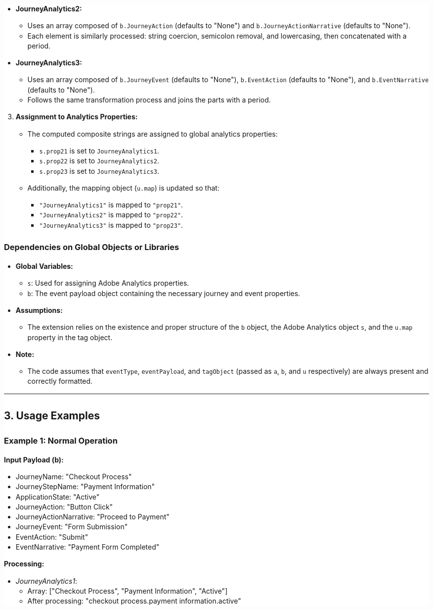    - **JourneyAnalytics2:**  
     - Uses an array composed of `b.JourneyAction` (defaults to "None") and `b.JourneyActionNarrative` (defaults to "None").  
     - Each element is similarly processed: string coercion, semicolon removal, and lowercasing, then concatenated with a period.
     
   - **JourneyAnalytics3:**  
     - Uses an array composed of `b.JourneyEvent` (defaults to "None"), `b.EventAction` (defaults to "None"), and `b.EventNarrative` (defaults to "None").  
     - Follows the same transformation process and joins the parts with a period.

3. **Assignment to Analytics Properties:**  
   - The computed composite strings are assigned to global analytics properties:
     - `s.prop21` is set to `JourneyAnalytics1`.
     - `s.prop22` is set to `JourneyAnalytics2`.
     - `s.prop23` is set to `JourneyAnalytics3`.
     
   - Additionally, the mapping object (`u.map`) is updated so that:
     - `"JourneyAnalytics1"` is mapped to `"prop21"`.
     - `"JourneyAnalytics2"` is mapped to `"prop22"`.
     - `"JourneyAnalytics3"` is mapped to `"prop23"`.

### Dependencies on Global Objects or Libraries

- **Global Variables:**  
  - `s`: Used for assigning Adobe Analytics properties.
  - `b`: The event payload object containing the necessary journey and event properties.
  
- **Assumptions:**  
  - The extension relies on the existence and proper structure of the `b` object, the Adobe Analytics object `s`, and the `u.map` property in the tag object.
  
- **Note:**  
  - The code assumes that `eventType`, `eventPayload`, and `tagObject` (passed as `a`, `b`, and `u` respectively) are always present and correctly formatted.

---

## 3. Usage Examples

### Example 1: Normal Operation

**Input Payload (b):**
- JourneyName: "Checkout Process"
- JourneyStepName: "Payment Information"
- ApplicationState: "Active"
- JourneyAction: "Button Click"
- JourneyActionNarrative: "Proceed to Payment"
- JourneyEvent: "Form Submission"
- EventAction: "Submit"
- EventNarrative: "Payment Form Completed"

**Processing:**
- *JourneyAnalytics1*:  
  - Array: ["Checkout Process", "Payment Information", "Active"]  
  - After processing: "checkout process.payment information.active"
  